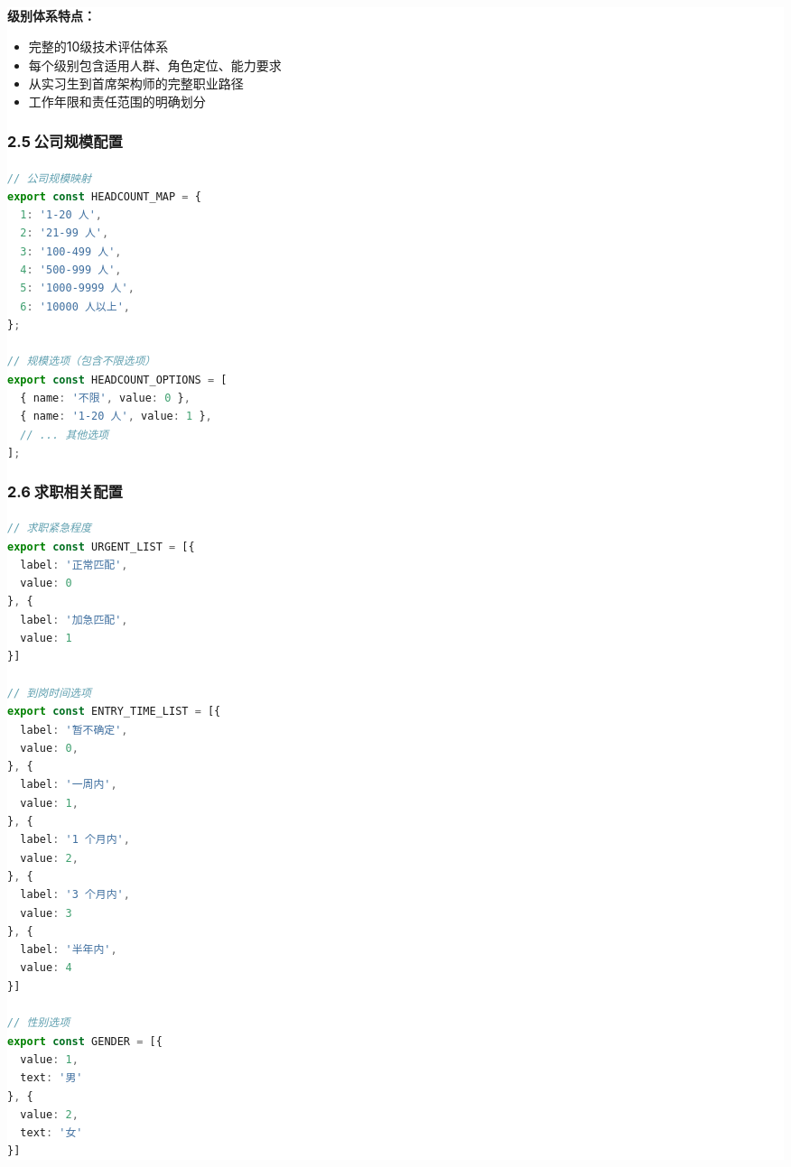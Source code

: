 **级别体系特点：**
- 完整的10级技术评估体系
- 每个级别包含适用人群、角色定位、能力要求
- 从实习生到首席架构师的完整职业路径
- 工作年限和责任范围的明确划分

### 2.5 公司规模配置

```typescript
// 公司规模映射
export const HEADCOUNT_MAP = {
  1: '1-20 人',
  2: '21-99 人',
  3: '100-499 人',
  4: '500-999 人',
  5: '1000-9999 人',
  6: '10000 人以上',
};

// 规模选项（包含不限选项）
export const HEADCOUNT_OPTIONS = [
  { name: '不限', value: 0 },
  { name: '1-20 人', value: 1 },
  // ... 其他选项
];
```

### 2.6 求职相关配置

```typescript
// 求职紧急程度
export const URGENT_LIST = [{
  label: '正常匹配',
  value: 0
}, {
  label: '加急匹配',
  value: 1
}]

// 到岗时间选项
export const ENTRY_TIME_LIST = [{
  label: '暂不确定',
  value: 0,
}, {
  label: '一周内',
  value: 1,
}, {
  label: '1 个月内',
  value: 2,
}, {
  label: '3 个月内',
  value: 3
}, {
  label: '半年内',
  value: 4
}]

// 性别选项
export const GENDER = [{
  value: 1,
  text: '男'
}, {
  value: 2,
  text: '女'
}]
```